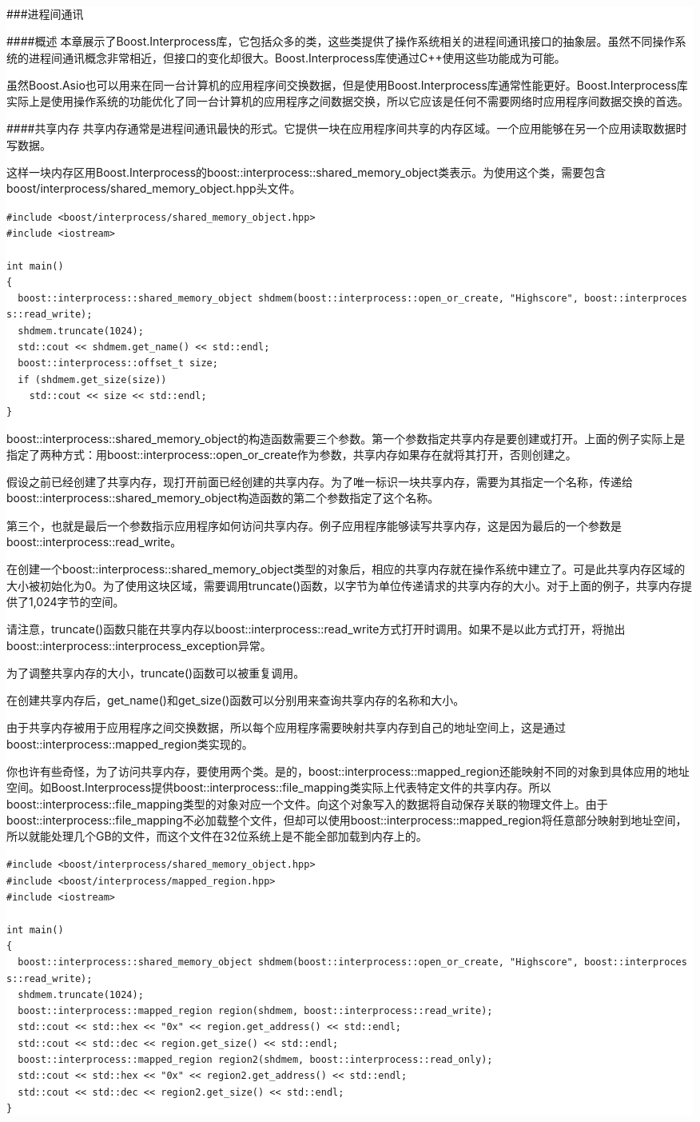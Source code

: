 ###进程间通讯

####概述
本章展示了Boost.Interprocess库，它包括众多的类，这些类提供了操作系统相关的进程间通讯接口的抽象层。虽然不同操作系统的进程间通讯概念非常相近，但接口的变化却很大。Boost.Interprocess库使通过C++使用这些功能成为可能。

虽然Boost.Asio也可以用来在同一台计算机的应用程序间交换数据，但是使用Boost.Interprocess库通常性能更好。Boost.Interprocess库实际上是使用操作系统的功能优化了同一台计算机的应用程序之间数据交换，所以它应该是任何不需要网络时应用程序间数据交换的首选。

####共享内存
共享内存通常是进程间通讯最快的形式。它提供一块在应用程序间共享的内存区域。一个应用能够在另一个应用读取数据时写数据。

这样一块内存区用Boost.Interprocess的boost::interprocess::shared_memory_object类表示。为使用这个类，需要包含boost/interprocess/shared_memory_object.hpp头文件。

    #include <boost/interprocess/shared_memory_object.hpp> 
    #include <iostream> 
    
    int main() 
    { 
      boost::interprocess::shared_memory_object shdmem(boost::interprocess::open_or_create, "Highscore", boost::interprocess::read_write); 
      shdmem.truncate(1024); 
      std::cout << shdmem.get_name() << std::endl; 
      boost::interprocess::offset_t size; 
      if (shdmem.get_size(size)) 
        std::cout << size << std::endl; 
    } 
boost::interprocess::shared_memory_object的构造函数需要三个参数。第一个参数指定共享内存是要创建或打开。上面的例子实际上是指定了两种方式：用boost::interprocess::open_or_create作为参数，共享内存如果存在就将其打开，否则创建之。

假设之前已经创建了共享内存，现打开前面已经创建的共享内存。为了唯一标识一块共享内存，需要为其指定一个名称，传递给boost::interprocess::shared_memory_object构造函数的第二个参数指定了这个名称。

第三个，也就是最后一个参数指示应用程序如何访问共享内存。例子应用程序能够读写共享内存，这是因为最后的一个参数是boost::interprocess::read_write。

在创建一个boost::interprocess::shared_memory_object类型的对象后，相应的共享内存就在操作系统中建立了。可是此共享内存区域的大小被初始化为0。为了使用这块区域，需要调用truncate()函数，以字节为单位传递请求的共享内存的大小。对于上面的例子，共享内存提供了1,024字节的空间。

请注意，truncate()函数只能在共享内存以boost::interprocess::read_write方式打开时调用。如果不是以此方式打开，将抛出boost::interprocess::interprocess_exception异常。

为了调整共享内存的大小，truncate()函数可以被重复调用。

在创建共享内存后，get_name()和get_size()函数可以分别用来查询共享内存的名称和大小。

由于共享内存被用于应用程序之间交换数据，所以每个应用程序需要映射共享内存到自己的地址空间上，这是通过boost::interprocess::mapped_region类实现的。

你也许有些奇怪，为了访问共享内存，要使用两个类。是的，boost::interprocess::mapped_region还能映射不同的对象到具体应用的地址空间。如Boost.Interprocess提供boost::interprocess::file_mapping类实际上代表特定文件的共享内存。所以boost::interprocess::file_mapping类型的对象对应一个文件。向这个对象写入的数据将自动保存关联的物理文件上。由于boost::interprocess::file_mapping不必加载整个文件，但却可以使用boost::interprocess::mapped_region将任意部分映射到地址空间，所以就能处理几个GB的文件，而这个文件在32位系统上是不能全部加载到内存上的。

    #include <boost/interprocess/shared_memory_object.hpp> 
    #include <boost/interprocess/mapped_region.hpp> 
    #include <iostream> 
    
    int main() 
    { 
      boost::interprocess::shared_memory_object shdmem(boost::interprocess::open_or_create, "Highscore", boost::interprocess::read_write); 
      shdmem.truncate(1024); 
      boost::interprocess::mapped_region region(shdmem, boost::interprocess::read_write); 
      std::cout << std::hex << "0x" << region.get_address() << std::endl; 
      std::cout << std::dec << region.get_size() << std::endl; 
      boost::interprocess::mapped_region region2(shdmem, boost::interprocess::read_only); 
      std::cout << std::hex << "0x" << region2.get_address() << std::endl; 
      std::cout << std::dec << region2.get_size() << std::endl; 
    } 